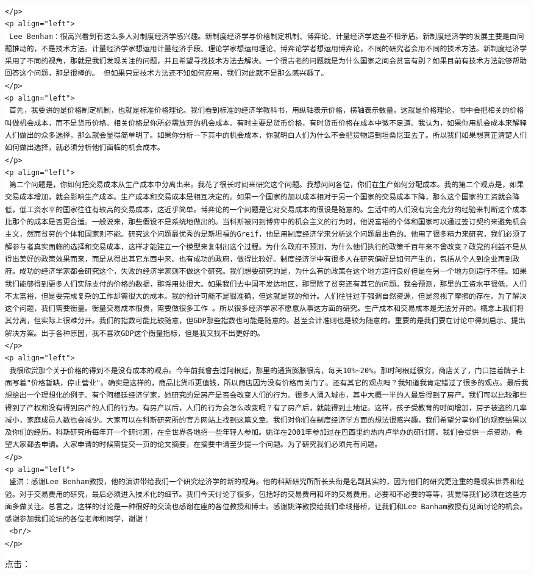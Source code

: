     </p>
    <p align="left">
     Lee Benham：很高兴看到有这么多人对制度经济学感兴趣。新制度经济学与价格制定机制、博弈论、计量经济学这些不相矛盾。新制度经济学的发展主要是由问题推动的，不是技术方法。计量经济学家想运用计量经济手段、理论学家想运用理论、博弈论学者想运用博弈论，不同的研究者会用不同的技术方法。新制度经济学采用了不同的视角，那就是我们发现关注的问题，并且希望寻找技术方法去解决。一个很古老的问题就是为什么国家之间会贫富有别？如果目前有技术方法能够帮助回答这个问题，那是很棒的。 但如果只是技术方法还不知如何应用，我们对此就不是那么感兴趣了。
    </p>
    <p align="left">
     首先，我要讲的是价格制定机制，也就是标准价格理论。我们看到标准的经济学教科书，用纵轴表示价格，横轴表示数量。这就是价格理论，书中会把相关的价格叫做机会成本，而不是货币价格。相关价格是你所必需放弃的机会成本。有时主要是货币价格，有时货币价格在成本中微不足道。我认为，如果你用机会成本来解释人们做出的众多选择，那么就会显得简单明了。如果你分析一下其中的机会成本，你就明白人们为什么不会把货物运到坦桑尼亚去了。所以我们如果想真正清楚人们如何做出选择，就必须分析他们面临的机会成本。
    </p>
    <p align="left">
     第二个问题是，你如何把交易成本从生产成本中分离出来。我花了很长时间来研究这个问题。我想问问各位，你们在生产如何分配成本。我的第二个观点是，如果交易成本增加，就会影响生产成本。生产成本和交易成本是相互决定的。如果一个国家的加以成本相对于另一个国家的交易成本下降，那么这个国家的工资就会降低，低工资水平的国家往往有较高的交易成本，这近乎简单。博弈论的一个问题是它对交易成本的假设是随意的。生活中的人们没有完全充分的经验来判断这个成本比那个的成本是否更合适。一般说来，那些假设不是系统地做出的。当科斯被问到博弈中的机会主义的行为时，他说富裕的个体和国家可以通过签订契约来避免机会主义，然而贫穷的个体和国家则不能。研究这个问题最优秀的是斯坦福的Greif，他是用制度经济学来分析这个问题最出色的。他用了很多精力来研究，我们必须了解参与者真实面临的选择和交易成本，这样才能建立一个模型来复制出这个过程。为什么政府不预测，为什么他们执行的政策千百年来不曾改变？政党的利益不是从得出美好的政策效果而来，而是从得出其它东西中来。也有成功的政府，做得比较好。制度经济学中有很多人在研究偏好是如何产生的，包括从个人到企业再到政府。成功的经济学家都会研究这个，失败的经济学家则不做这个研究。我们想要研究的是，为什么有的政策在这个地方运行良好但是在另一个地方则运行不佳。如果我们能够得到更多人们实际支付的价格的数据，那将用处很大。如果我们去中国不发达地区，那里除了贫穷还有其它的问题。我会预测，那里的工资水平很低，人们不太富裕，但是要完成复杂的工作却需很大的成本。我的预计可能不是很准确，但这就是我的预计。人们往往过于强调自然资源，但是忽视了摩擦的存在。为了解决这个问题，我们需要衡量。衡量交易成本很贵，需要做很多工作 。所以很多经济学家不愿意从事这方面的研究。生产成本和交易成本是无法分开的。概念上我们将其分离，但实际上很难分开。我们的指数可能比较随意，但GDP那些指数也可能是随意的。甚至会计准则也是较为随意的。重要的是我们要在讨论中得到启示、提出解决方案。出于各种原因，我不喜欢GDP这个衡量指标，但是我又找不出更好的。
    </p>
    <p align="left">
     我很欣赏那个关于价格的得到不是没有成本的观点。今年前我曾去过阿根廷，那里的通货膨胀很高，每天10%~20%。那时阿根廷很穷，商店关了，门口挂着牌子上面写着"价格暂缺，停止营业"。确实是这样的，商品比货币更值钱，所以商店因为没有价格而关门了。还有其它的观点吗？我知道我肯定错过了很多的观点。最后我想给出一个理想化的例子。有个阿根廷经济学家，她研究的是房产是否会改变人们的行为。很多人涌入城市，其中大概一半的人最后得到了房产。我们可以比较那些得到了产权和没有得到房产的人们的行为。有房产以后，人们的行为会怎么改变呢？有了房产后，就能得到土地证。这样，孩子受教育的时间增加，房子被盗的几率减小，家庭成员人数也会减少。大家可以在科斯研究所的官方网站上找到这篇文章。我们对你们在制度经济学方面的想法很感兴趣，我们希望分享你们的观察结果以及你们的经历。科斯研究所每年开一个研讨班，在全世界各地招一些年轻人参加。姚洋在2001年参加过在巴西里约热内卢举办的研讨班。我们会提供一点资助，希望大家都去申请。大家申请的时候需提交一页的论文摘要，在摘要中请至少提一个问题。为了研究我们必须先有问题。
    </p>
    <p align="left">
     盛洪：感谢Lee Benham教授，他的演讲带给我们一个研究经济学的新的视角。他的科斯研究所所长头衔是名副其实的，因为他们的研究更注重的是现实世界和经验。对于交易费用的研究，最后必须进入技术化的细节。我们今天讨论了很多，包括好的交易费用和坏的交易费用，必要和不必要的等等，我觉得我们必须在这些方面多做关注。总言之，这样的讨论是一种很好的交流也感谢在座的各位教授和博士。感谢姚洋教授给我们牵线搭桥，让我们和Lee Banham教授有见面讨论的机会。感谢参加我们论坛的各位老师和同学，谢谢！
     <br/>
    </p>
   </div>
   <p class="pt20">
    点击：
   </p>
  </div>
 </div>
</div>


